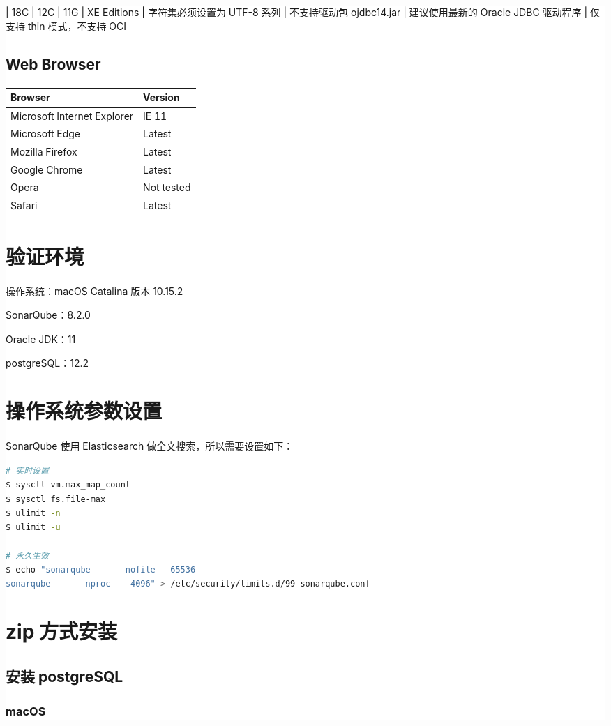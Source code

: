  | 18C
 | 12C
 | 11G
 | XE Editions
 | 字符集必须设置为 UTF-8 系列
 | 不支持驱动包 ojdbc14.jar
 | 建议使用最新的 Oracle JDBC 驱动程序
 | 仅支持 thin 模式，不支持 OCI

## Web Browser

Browser	| Version
:--- | :---
Microsoft Internet Explorer	| IE 11
Microsoft Edge	 | Latest
Mozilla Firefox	| Latest
Google Chrome	 |Latest
Opera	 | Not tested
Safari | Latest

# 验证环境

 操作系统：macOS Catalina 版本 10.15.2

 SonarQube：8.2.0

 Oracle JDK：11

 postgreSQL：12.2

# 操作系统参数设置

SonarQube 使用 Elasticsearch 做全文搜索，所以需要设置如下：

```bash
# 实时设置
$ sysctl vm.max_map_count
$ sysctl fs.file-max
$ ulimit -n
$ ulimit -u

# 永久生效
$ echo "sonarqube   -   nofile   65536
sonarqube   -   nproc    4096" > /etc/security/limits.d/99-sonarqube.conf
```

# zip 方式安装
## 安装 postgreSQL
### macOS

